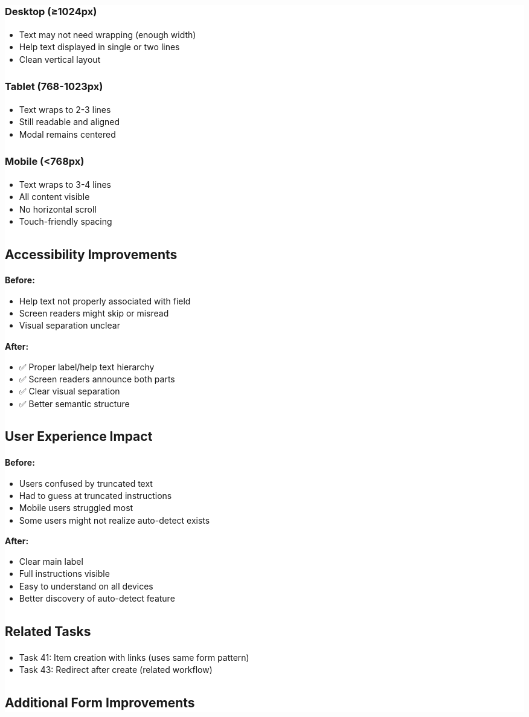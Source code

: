### Desktop (≥1024px)
- Text may not need wrapping (enough width)
- Help text displayed in single or two lines
- Clean vertical layout

### Tablet (768-1023px)
- Text wraps to 2-3 lines
- Still readable and aligned
- Modal remains centered

### Mobile (<768px)
- Text wraps to 3-4 lines
- All content visible
- No horizontal scroll
- Touch-friendly spacing

## Accessibility Improvements

**Before:**
- Help text not properly associated with field
- Screen readers might skip or misread
- Visual separation unclear

**After:**
- ✅ Proper label/help text hierarchy
- ✅ Screen readers announce both parts
- ✅ Clear visual separation
- ✅ Better semantic structure

## User Experience Impact

**Before:**
- Users confused by truncated text
- Had to guess at truncated instructions
- Mobile users struggled most
- Some users might not realize auto-detect exists

**After:**
- Clear main label
- Full instructions visible
- Easy to understand on all devices
- Better discovery of auto-detect feature

## Related Tasks

- Task 41: Item creation with links (uses same form pattern)
- Task 43: Redirect after create (related workflow)

## Additional Form Improvements
